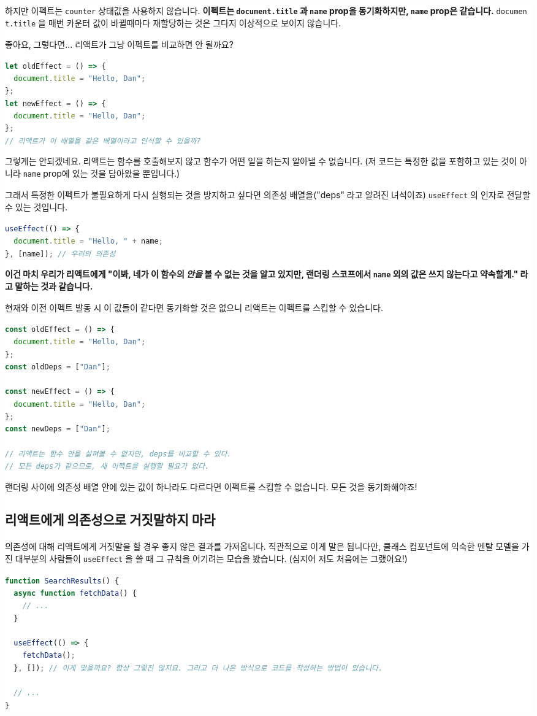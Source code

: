 하지만 이펙트는 `counter` 상태값을 사용하지 않습니다. **이펙트는 `document.title` 과 `name` prop을 동기화하지만, `name` prop은 같습니다.** `document.title` 을 매번 카운터 값이 바뀔때마다 재할당하는 것은 그다지 이상적으로 보이지 않습니다.

좋아요, 그렇다면... 리액트가 그냥 이펙트를 비교하면 안 될까요?

```jsx
let oldEffect = () => {
  document.title = "Hello, Dan";
};
let newEffect = () => {
  document.title = "Hello, Dan";
};
// 리액트가 이 배열을 같은 배열이라고 인식할 수 있을까?
```

그렇게는 안되겠네요. 리액트는 함수를 호출해보지 않고 함수가 어떤 일을 하는지 알아낼 수 없습니다. (저 코드는 특정한 값을 포함하고 있는 것이 아니라 `name` prop에 있는 것을 담아왔을 뿐입니다.)

그래서 특정한 이펙트가 불필요하게 다시 실행되는 것을 방지하고 싶다면 의존성 배열을("deps" 라고 알려진 녀석이죠) `useEffect` 의 인자로 전달할 수 있는 것입니다.

```jsx {3}
useEffect(() => {
  document.title = "Hello, " + name;
}, [name]); // 우리의 의존성
```

**이건 마치 우리가 리액트에게 "이봐, 네가 이 함수의 _안을_ 볼 수 없는 것을 알고 있지만, 랜더링 스코프에서 `name` 외의 값은 쓰지 않는다고 약속할게." 라고 말하는 것과 같습니다.**

현재와 이전 이펙트 발동 시 이 값들이 같다면 동기화할 것은 없으니 리액트는 이펙트를 스킵할 수 있습니다.

```jsx
const oldEffect = () => {
  document.title = "Hello, Dan";
};
const oldDeps = ["Dan"];

const newEffect = () => {
  document.title = "Hello, Dan";
};
const newDeps = ["Dan"];

// 리액트는 함수 안을 살펴볼 수 없지만, deps를 비교할 수 있다.
// 모든 deps가 같으므로, 새 이펙트를 실행할 필요가 없다.
```

랜더링 사이에 의존성 배열 안에 있는 값이 하나라도 다르다면 이펙트를 스킵할 수 없습니다. 모든 것을 동기화해야죠!

## 리액트에게 의존성으로 거짓말하지 마라

의존성에 대해 리액트에게 거짓말을 할 경우 좋지 않은 결과를 가져옵니다. 직관적으로 이게 말은 됩니다만, 클래스 컴포넌트에 익숙한 멘탈 모델을 가진 대부분의 사람들이 `useEffect` 을 쓸 때 그 규칙을 어기려는 모습을 봤습니다. (심지어 저도 처음에는 그랬어요!)

```jsx
function SearchResults() {
  async function fetchData() {
    // ...
  }

  useEffect(() => {
    fetchData();
  }, []); // 이게 맞을까요? 항상 그렇진 않지요. 그리고 더 나은 방식으로 코드를 작성하는 방법이 있습니다.

  // ...
}
```

